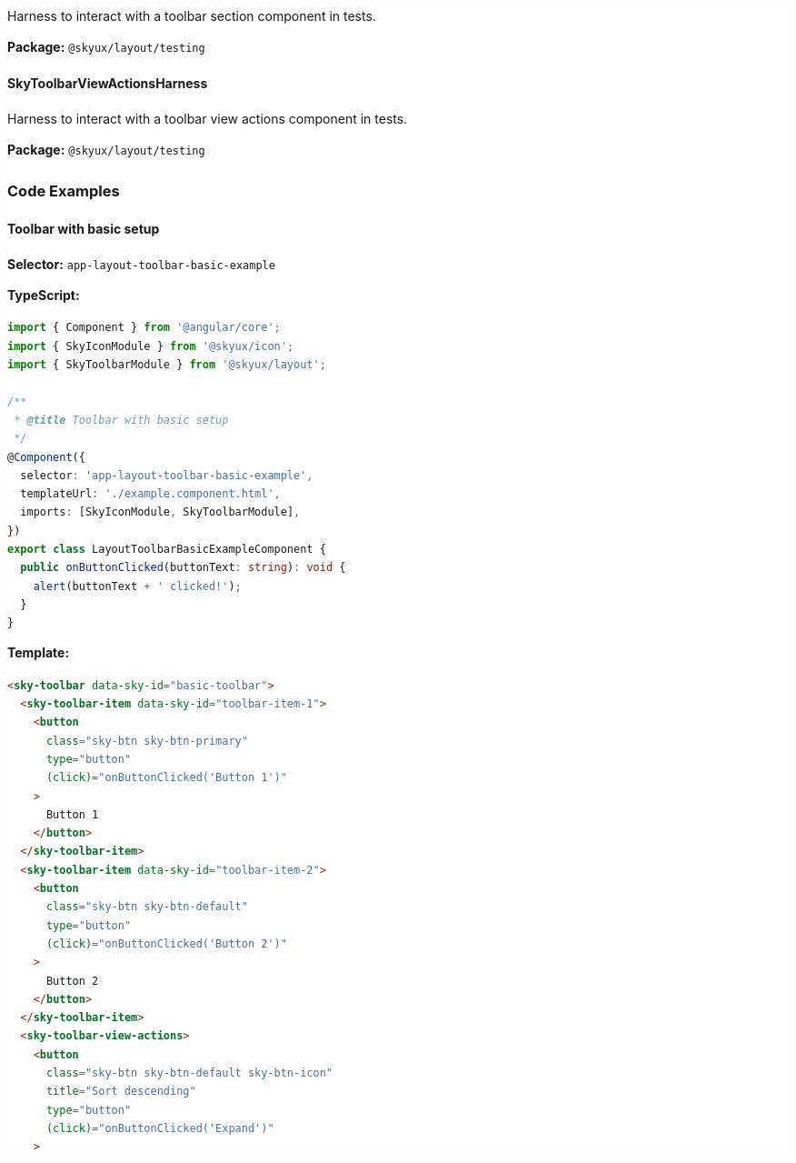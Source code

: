 Harness to interact with a toolbar section component in tests.

**Package:** `@skyux/layout/testing`

#### SkyToolbarViewActionsHarness

Harness to interact with a toolbar view actions component in tests.

**Package:** `@skyux/layout/testing`

### Code Examples

#### Toolbar with basic setup

**Selector:** `app-layout-toolbar-basic-example`

**TypeScript:**

```typescript
import { Component } from '@angular/core';
import { SkyIconModule } from '@skyux/icon';
import { SkyToolbarModule } from '@skyux/layout';

/**
 * @title Toolbar with basic setup
 */
@Component({
  selector: 'app-layout-toolbar-basic-example',
  templateUrl: './example.component.html',
  imports: [SkyIconModule, SkyToolbarModule],
})
export class LayoutToolbarBasicExampleComponent {
  public onButtonClicked(buttonText: string): void {
    alert(buttonText + ' clicked!');
  }
}

```

**Template:**

```html
<sky-toolbar data-sky-id="basic-toolbar">
  <sky-toolbar-item data-sky-id="toolbar-item-1">
    <button
      class="sky-btn sky-btn-primary"
      type="button"
      (click)="onButtonClicked('Button 1')"
    >
      Button 1
    </button>
  </sky-toolbar-item>
  <sky-toolbar-item data-sky-id="toolbar-item-2">
    <button
      class="sky-btn sky-btn-default"
      type="button"
      (click)="onButtonClicked('Button 2')"
    >
      Button 2
    </button>
  </sky-toolbar-item>
  <sky-toolbar-view-actions>
    <button
      class="sky-btn sky-btn-default sky-btn-icon"
      title="Sort descending"
      type="button"
      (click)="onButtonClicked('Expand')"
    >
```